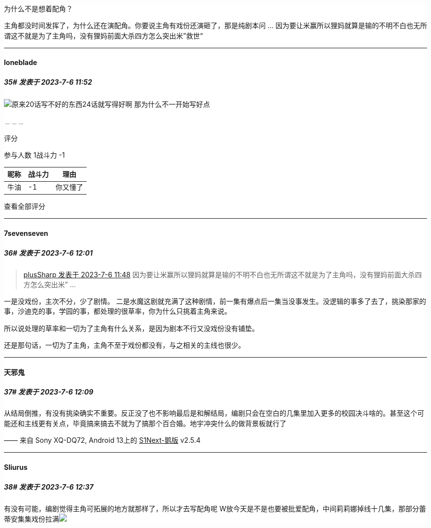 为什么不是想着配角？

主角都没时间发挥了，为什么还在演配角。你要说主角有戏份还演砸了，那是纯剧本问 ...</blockquote>
因为要让米赢所以狸妈就算是输的不明不白也无所谓这不就是为了主角吗，没有狸妈前面大杀四方怎么突出米”救世“

*****

####  loneblade  
##### 35#       发表于 2023-7-6 11:52

<img src="https://static.saraba1st.com/image/smiley/face2017/037.png" referrerpolicy="no-referrer">原来20话写不好的东西24话就写得好啊 那为什么不一开始写好点

﹍﹍﹍

评分

 参与人数 1战斗力 -1

|昵称|战斗力|理由|
|----|---|---|
| 牛油|-1|你又懂了|

查看全部评分

*****

####  7sevenseven  
##### 36#       发表于 2023-7-6 12:01

<blockquote><a href="httphttps://bbs.saraba1st.com/2b/forum.php?mod=redirect&amp;goto=findpost&amp;pid=61569459&amp;ptid=2143213" target="_blank">plusSharp 发表于 2023-7-6 11:48</a>
因为要让米赢所以狸妈就算是输的不明不白也无所谓这不就是为了主角吗，没有狸妈前面大杀四方怎么突出米” ...</blockquote>
一是没戏份，主次不分，少了剧情。
二是水魔这剧就充满了这种剧情，前一集有爆点后一集当没事发生。没逻辑的事多了去了，挑染那家的事，沙迪克的事，学园的事，都处理的很草率，你为什么只挑着主角来说。

所以说处理的草率和一切为了主角有什么关系，是因为剧本不行又没戏份没有铺垫。

还是那句话，一切为了主角，主角不至于戏份都没有，与之相关的主线也很少。

*****

####  天邪鬼  
##### 37#       发表于 2023-7-6 12:09

从结局倒推，有没有挑染确实不重要。反正没了也不影响最后是和解结局，编剧只会在空白的几集里加入更多的校园决斗啥的。甚至这个可能还和主线更有关点，毕竟搞来搞去不就为了搞那个百合婚。地宇冲突什么的做背景板就行了

—— 来自 Sony XQ-DQ72, Android 13上的 [S1Next-鹅版](https://github.com/ykrank/S1-Next/releases) v2.5.4

*****

####  Sliurus  
##### 38#       发表于 2023-7-6 12:37

有没有可能，编剧觉得主角可拓展的地方就那样了，所以才去写配角呢
W放今天是不是也要被批爱配角，中间莉莉娜掉线十几集，那部分蕾蒂安集集戏份拉满<img src="https://static.saraba1st.com/image/smiley/face2017/037.png" referrerpolicy="no-referrer">
